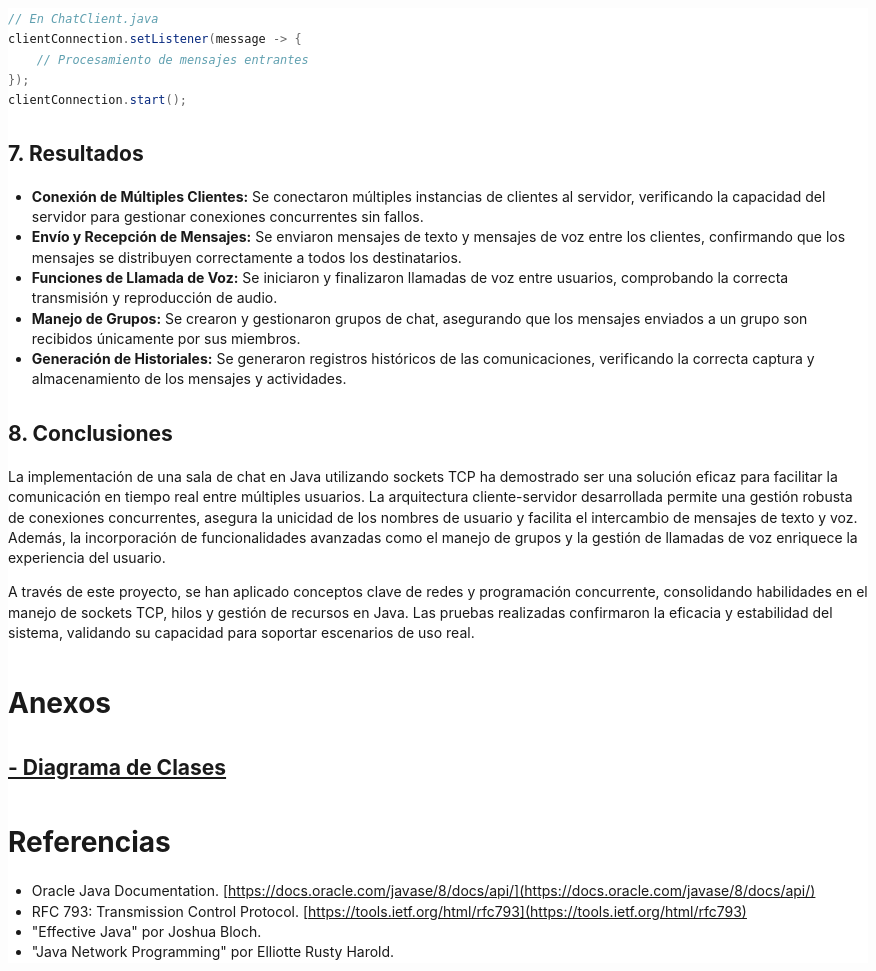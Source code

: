 ```java
// En ChatClient.java
clientConnection.setListener(message -> {
    // Procesamiento de mensajes entrantes
});
clientConnection.start();
```

## **7.  Resultados**

- **Conexión de Múltiples Clientes:** Se conectaron múltiples instancias de clientes al servidor, verificando la capacidad del servidor para gestionar conexiones concurrentes sin fallos.
- **Envío y Recepción de Mensajes:** Se enviaron mensajes de texto y mensajes de voz entre los clientes, confirmando que los mensajes se distribuyen correctamente a todos los destinatarios.
- **Funciones de Llamada de Voz:** Se iniciaron y finalizaron llamadas de voz entre usuarios, comprobando la correcta transmisión y reproducción de audio.
- **Manejo de Grupos:** Se crearon y gestionaron grupos de chat, asegurando que los mensajes enviados a un grupo son recibidos únicamente por sus miembros.
- **Generación de Historiales:** Se generaron registros históricos de las comunicaciones, verificando la correcta captura y almacenamiento de los mensajes y actividades.

## **8. Conclusiones**

La implementación de una sala de chat en Java utilizando sockets TCP ha demostrado ser una solución eficaz para facilitar la comunicación en tiempo real entre múltiples usuarios. La arquitectura cliente-servidor desarrollada permite una gestión robusta de conexiones concurrentes, asegura la unicidad de los nombres de usuario y facilita el intercambio de mensajes de texto y voz. Además, la incorporación de funcionalidades avanzadas como el manejo de grupos y la gestión de llamadas de voz enriquece la experiencia del usuario.

A través de este proyecto, se han aplicado conceptos clave de redes y programación concurrente, consolidando habilidades en el manejo de sockets TCP, hilos y gestión de recursos en Java. Las pruebas realizadas confirmaron la eficacia y estabilidad del sistema, validando su capacidad para soportar escenarios de uso real.


# **Anexos**

## [**-  Diagrama de Clases**]([https://github.com/OscarMURA/CHISMAPP_ICESI/blob/main/DIAGRAM%20CLASS%20UML%20-%20CHISMAPP_ICESI.pdf](https://github.com/OscarMURA/CHISMAPP_ICESI/blob/main/docs/DIAGRAM%20CLASS%20UML%20-%20CHISMAPP_ICESI.pdf))



# **Referencias**

- Oracle Java Documentation. [https://docs.oracle.com/javase/8/docs/api/](https://docs.oracle.com/javase/8/docs/api/)
- RFC 793: Transmission Control Protocol. [https://tools.ietf.org/html/rfc793](https://tools.ietf.org/html/rfc793)
- "Effective Java" por Joshua Bloch.
- "Java Network Programming" por Elliotte Rusty Harold.
